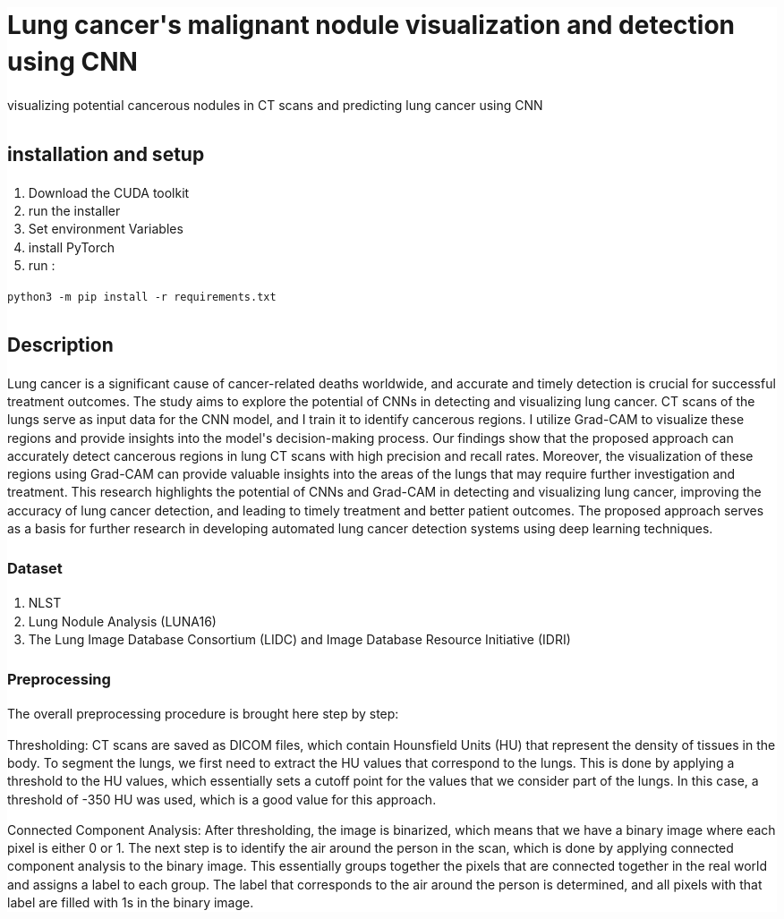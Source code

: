# Lung cancer's malignant nodule visualization and detection using CNN
visualizing potential cancerous nodules in CT scans and predicting lung cancer using CNN

## installation and setup

1. Download the CUDA toolkit
2. run the installer
3. Set environment Variables
4. install PyTorch
5. run :
  ```
  python3 -m pip install -r requirements.txt
  ```

## Description


Lung cancer is a significant cause of cancer-related deaths worldwide, and accurate and timely detection is crucial for successful treatment outcomes. The study aims to explore the potential of CNNs in detecting and visualizing lung cancer. CT scans of the lungs serve as input data for the CNN model, and I train it to identify cancerous regions. I utilize Grad-CAM to visualize these regions and provide insights into the model's decision-making process. Our findings show that the proposed approach can accurately detect cancerous regions in lung CT scans with high precision and recall rates. Moreover, the visualization of these regions using Grad-CAM can provide valuable insights into the areas of the lungs that may require further investigation and treatment. This research highlights the potential of CNNs and Grad-CAM in detecting and visualizing lung cancer, improving the accuracy of lung cancer detection, and leading to timely treatment and better patient outcomes. The proposed approach serves as a basis for further research in developing automated lung cancer detection systems using deep learning techniques.


### Dataset

1. NLST
2. Lung Nodule Analysis (LUNA16) 
3. The Lung Image Database Consortium (LIDC) and Image Database Resource Initiative (IDRI) 

### Preprocessing

The overall preprocessing procedure is brought here step by step:

Thresholding: CT scans are saved as DICOM files, which contain Hounsfield Units (HU) that represent the density of tissues in the body. To segment the lungs, we first need to extract the HU values that correspond to the lungs. This is done by applying a threshold to the HU values, which essentially sets a cutoff point for the values that we consider part of the lungs. In this case, a threshold of -350 HU was used, which is a good value for this approach.

Connected Component Analysis: After thresholding, the image is binarized, which means that we have a binary image where each pixel is either 0 or 1. The next step is to identify the air around the person in the scan, which is done by applying connected component analysis to the binary image. This essentially groups together the pixels that are connected together in the real world and assigns a label to each group. The label that corresponds to the air around the person is determined, and all pixels with that label are filled with 1s in the binary image.
